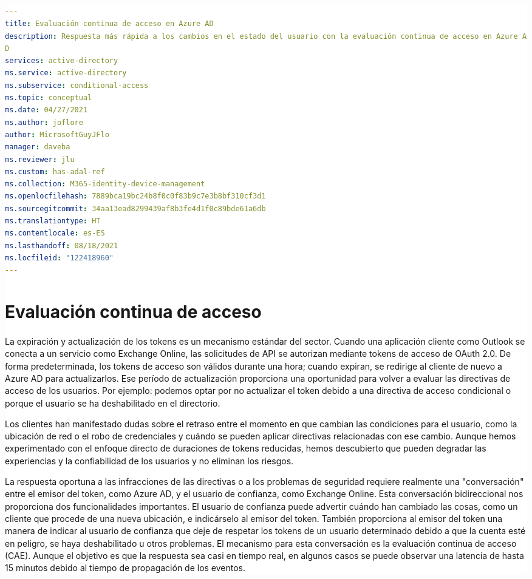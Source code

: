 ```yaml
---
title: Evaluación continua de acceso en Azure AD
description: Respuesta más rápida a los cambios en el estado del usuario con la evaluación continua de acceso en Azure AD
services: active-directory
ms.service: active-directory
ms.subservice: conditional-access
ms.topic: conceptual
ms.date: 04/27/2021
ms.author: joflore
author: MicrosoftGuyJFlo
manager: daveba
ms.reviewer: jlu
ms.custom: has-adal-ref
ms.collection: M365-identity-device-management
ms.openlocfilehash: 7889bca19bc24b8f0c0f83b9c7e3b8bf310cf3d1
ms.sourcegitcommit: 34aa13ead8299439af8b3fe4d1f0c89bde61a6db
ms.translationtype: HT
ms.contentlocale: es-ES
ms.lasthandoff: 08/18/2021
ms.locfileid: "122418960"
---
```

# <a name="continuous-access-evaluation"></a>Evaluación continua de acceso

La expiración y actualización de los tokens es un mecanismo estándar del sector. Cuando una aplicación cliente como Outlook se conecta a un servicio como Exchange Online, las solicitudes de API se autorizan mediante tokens de acceso de OAuth 2.0. De forma predeterminada, los tokens de acceso son válidos durante una hora; cuando expiran, se redirige al cliente de nuevo a Azure AD para actualizarlos. Ese período de actualización proporciona una oportunidad para volver a evaluar las directivas de acceso de los usuarios. Por ejemplo: podemos optar por no actualizar el token debido a una directiva de acceso condicional o porque el usuario se ha deshabilitado en el directorio. 

Los clientes han manifestado dudas sobre el retraso entre el momento en que cambian las condiciones para el usuario, como la ubicación de red o el robo de credenciales y cuándo se pueden aplicar directivas relacionadas con ese cambio. Aunque hemos experimentado con el enfoque directo de duraciones de tokens reducidas, hemos descubierto que pueden degradar las experiencias y la confiabilidad de los usuarios y no eliminan los riesgos.

La respuesta oportuna a las infracciones de las directivas o a los problemas de seguridad requiere realmente una "conversación" entre el emisor del token, como Azure AD, y el usuario de confianza, como Exchange Online. Esta conversación bidireccional nos proporciona dos funcionalidades importantes. El usuario de confianza puede advertir cuándo han cambiado las cosas, como un cliente que procede de una nueva ubicación, e indicárselo al emisor del token. También proporciona al emisor del token una manera de indicar al usuario de confianza que deje de respetar los tokens de un usuario determinado debido a que la cuenta esté en peligro, se haya deshabilitado u otros problemas. El mecanismo para esta conversación es la evaluación continua de acceso (CAE). Aunque el objetivo es que la respuesta sea casi en tiempo real, en algunos casos se puede observar una latencia de hasta 15 minutos debido al tiempo de propagación de los eventos.
